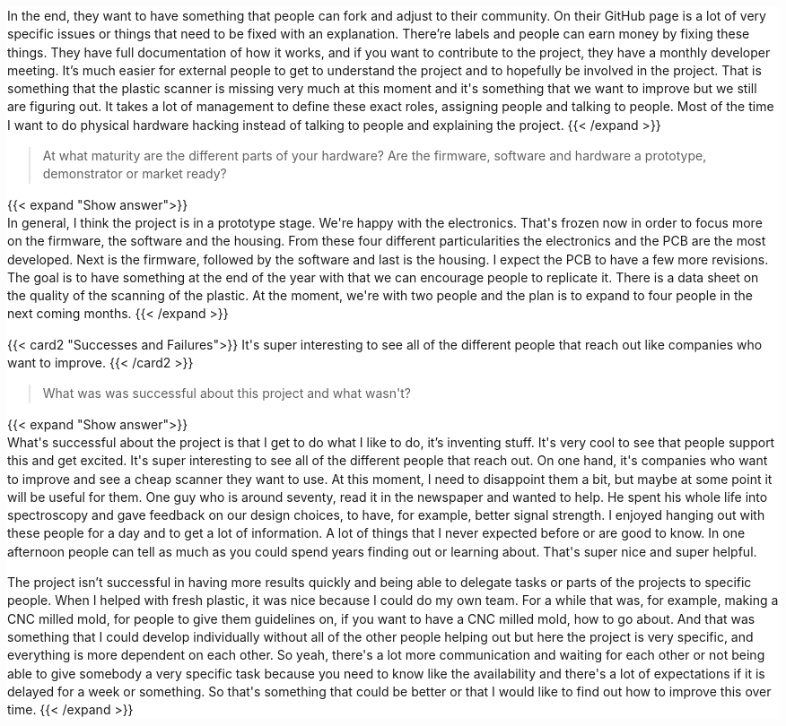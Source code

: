 In the end, they want to have something that people can fork and adjust to their community. On their GitHub page is a lot of very specific issues or things that need to be fixed with  an explanation. There’re labels and people can earn money by fixing these things. They have full documentation of how it works, and if you want to contribute to the project, they have a monthly developer meeting. It’s much easier for external people to get to understand the project and to hopefully be involved in the project. That is something that the plastic scanner is missing very much at this moment and it's something that we want to improve but  we still are figuring out. It takes a lot of management to define these exact roles, assigning people and talking to people. Most of the time I want to do physical hardware hacking instead of talking to people and explaining the project.
{{< /expand >}}

> At what maturity are the different parts of your hardware?
> Are the firmware, software and hardware a prototype, demonstrator or market ready?

{{< expand "Show answer">}}  
In general, I think the project is in a prototype stage. We're happy with the electronics. That's frozen now in order to focus more on the firmware, the software and the housing. From these four different particularities the electronics and the PCB are the most developed. Next is the firmware, followed by the software and last is the housing. I expect the PCB to have a few more revisions. The goal is to have  something at the end of the year with that we can encourage people to replicate it. There is a data sheet on the quality of the scanning of the plastic. At the moment, we're with two people and the plan is to expand to four people in the next coming months. {{< /expand >}}

{{< card2 "Successes and Failures">}} 
It's super interesting to see all of the different people that reach out like companies who want to improve.
{{< /card2 >}}

> What was was successful about this project and what wasn't?

{{< expand "Show answer">}}  
What's successful about the project is that I get to do what I like to do, it’s inventing stuff. It's very cool to see that people support this and  get excited. It's super interesting to see all of the different people that reach out. On one hand, it's companies who want to improve  and see a cheap scanner they want to use. At this moment, I need to disappoint them a bit, but maybe at some point it will be useful for them. One guy who is around seventy,  read it in the newspaper and wanted to help. He spent his whole life into spectroscopy and gave feedback on our design choices, to have, for example, better signal strength. I enjoyed hanging out with these people for a day and to get a lot of information.  A lot of things that I never expected before or are good to know. In one afternoon people can tell as much as you could spend years finding out or learning about. That's super nice and super helpful. 

The project isn’t successful in having more results quickly and being able  to delegate tasks or parts of the projects to specific people. When I helped with fresh plastic, it was nice because I could do my own team. For a while that was, for example, making a CNC milled mold, for people to give them guidelines on, if you want to have a CNC milled mold, how to go about. And that was something that I could develop individually without all of the other people helping out but here the project is very specific, and everything is more dependent on each other. So yeah, there's a lot more communication and waiting for each other or not being able to give somebody a very specific task because you need to know like the availability and there's a lot of expectations if it is delayed for a week or something. So that's something that could be better or that I would like to find out how to improve this over time.
{{< /expand >}}
